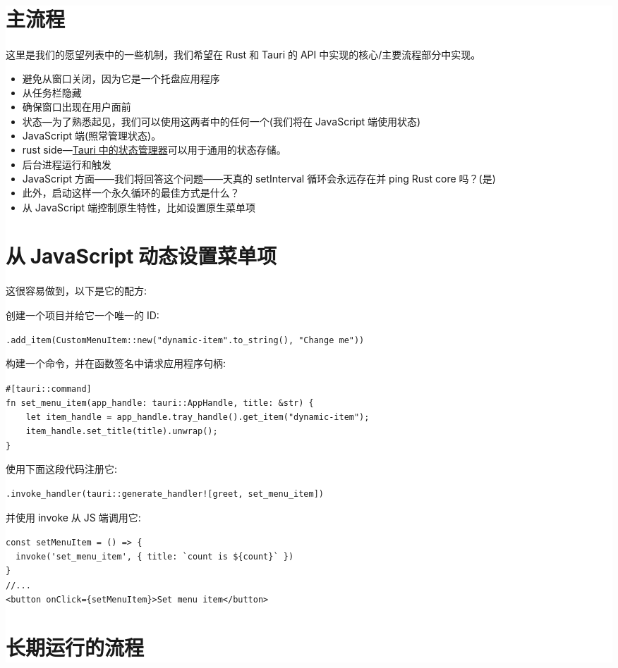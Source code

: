 # 主流程

这里是我们的愿望列表中的一些机制，我们希望在 Rust 和 Tauri 的 API 中实现的核心/主要流程部分中实现。

*   避免从窗口关闭，因为它是一个托盘应用程序
*   从任务栏隐藏
*   确保窗口出现在用户面前
*   状态—为了熟悉起见，我们可以使用这两者中的任何一个(我们将在 JavaScript 端使用状态)
*   JavaScript 端(照常管理状态)。
*   rust side—[Tauri 中的状态管理器](https://docs.rs/tauri/1.1.1/tauri/trait.Manager.html#method.state)可以用于通用的状态存储。
*   后台进程运行和触发
*   JavaScript 方面——我们将回答这个问题——天真的 setInterval 循环会永远存在并 ping Rust core 吗？(是)
*   此外，启动这样一个永久循环的最佳方式是什么？
*   从 JavaScript 端控制原生特性，比如设置原生菜单项

# 从 JavaScript 动态设置菜单项

这很容易做到，以下是它的配方:

创建一个项目并给它一个唯一的 ID:

```
.add_item(CustomMenuItem::new("dynamic-item".to_string(), "Change me"))
```

构建一个命令，并在函数签名中请求应用程序句柄:

```
#[tauri::command]
fn set_menu_item(app_handle: tauri::AppHandle, title: &str) {
    let item_handle = app_handle.tray_handle().get_item("dynamic-item");
    item_handle.set_title(title).unwrap();
}
```

使用下面这段代码注册它:

```
.invoke_handler(tauri::generate_handler![greet, set_menu_item])
```

并使用 invoke 从 JS 端调用它:

```
const setMenuItem = () => {
  invoke('set_menu_item', { title: `count is ${count}` })
}
//...
<button onClick={setMenuItem}>Set menu item</button>
```

# 长期运行的流程
